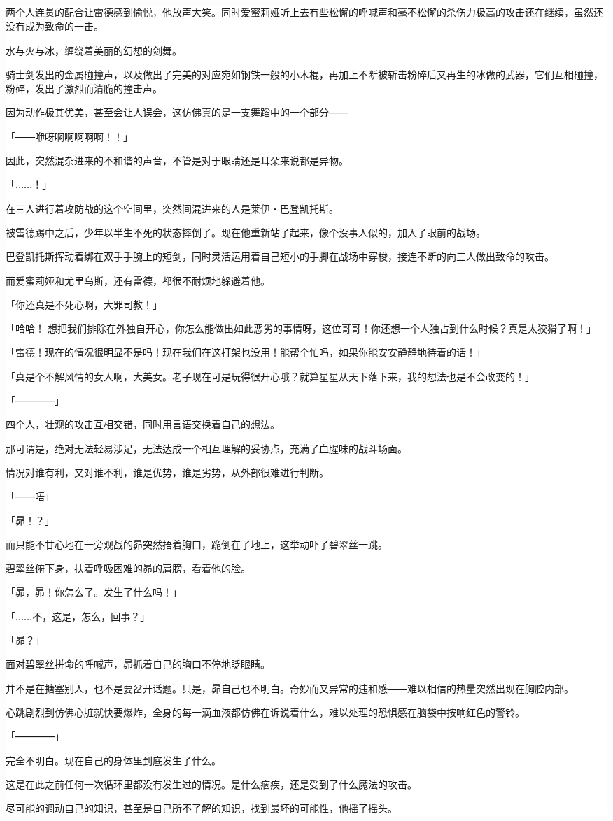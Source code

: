 两个人连贯的配合让雷德感到愉悦，他放声大笑。同时爱蜜莉娅听上去有些松懈的呼喊声和毫不松懈的杀伤力极高的攻击还在继续，虽然还没有成为致命的一击。

水与火与冰，缠绕着美丽的幻想的剑舞。

骑士剑发出的金属碰撞声，以及做出了完美的对应宛如钢铁一般的小木棍，再加上不断被斩击粉碎后又再生的冰做的武器，它们互相碰撞，粉碎，发出了激烈而清脆的撞击声。

因为动作极其优美，甚至会让人误会，这仿佛真的是一支舞蹈中的一个部分——

「——咿呀啊啊啊啊啊！！」

因此，突然混杂进来的不和谐的声音，不管是对于眼睛还是耳朵来说都是异物。

「……！」

在三人进行着攻防战的这个空间里，突然间混进来的人是莱伊・巴登凯托斯。

被雷德踢中之后，少年以半生不死的状态摔倒了。现在他重新站了起来，像个没事人似的，加入了眼前的战场。

巴登凯托斯挥动着绑在双手手腕上的短剑，同时灵活运用着自己短小的手脚在战场中穿梭，接连不断的向三人做出致命的攻击。

而爱蜜莉娅和尤里乌斯，还有雷德，都很不耐烦地躲避着他。

「你还真是不死心啊，大罪司教！」

「哈哈！ 想把我们排除在外独自开心，你怎么能做出如此恶劣的事情呀，这位哥哥！你还想一个人独占到什么时候？真是太狡猾了啊！」

「雷德！现在的情况很明显不是吗！现在我们在这打架也没用！能帮个忙吗，如果你能安安静静地待着的话！」

「真是个不解风情的女人啊，大美女。老子现在可是玩得很开心哦？就算星星从天下落下来，我的想法也是不会改变的！」

「————」

四个人，壮观的攻击互相交错，同时用言语交换着自己的想法。

那可谓是，绝对无法轻易涉足，无法达成一个相互理解的妥协点，充满了血腥味的战斗场面。

情况对谁有利，又对谁不利，谁是优势，谁是劣势，从外部很难进行判断。

「——唔」

「昴！？」

而只能不甘心地在一旁观战的昴突然捂着胸口，跪倒在了地上，这举动吓了碧翠丝一跳。

碧翠丝俯下身，扶着呼吸困难的昴的肩膀，看着他的脸。

「昴，昴！你怎么了。发生了什么吗！」

「……不，这是，怎么，回事？」

「昴？」

面对碧翠丝拼命的呼喊声，昴抓着自己的胸口不停地眨眼睛。

并不是在搪塞别人，也不是要岔开话题。只是，昴自己也不明白。奇妙而又异常的违和感——难以相信的热量突然出现在胸腔内部。

心跳剧烈到仿佛心脏就快要爆炸，全身的每一滴血液都仿佛在诉说着什么，难以处理的恐惧感在脑袋中按响红色的警铃。

「————」

完全不明白。现在自己的身体里到底发生了什么。

这是在此之前任何一次循环里都没有发生过的情况。是什么痼疾，还是受到了什么魔法的攻击。

尽可能的调动自己的知识，甚至是自己所不了解的知识，找到最坏的可能性，他摇了摇头。
